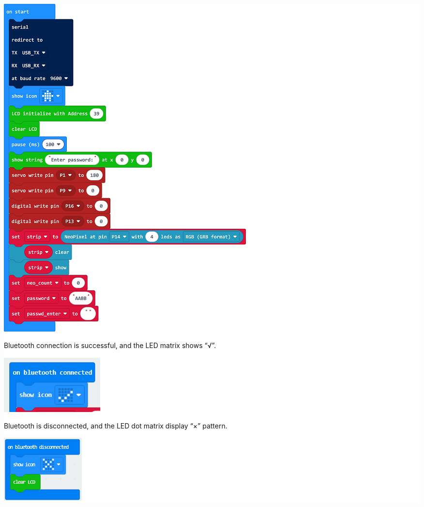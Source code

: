![1002](img/1002.png)



Bluetooth connection is successful, and the LED matrix shows “√”.

![1003](img/1003.png)



Bluetooth is disconnected, and the LED dot matrix display “×” pattern.

![1004](img/1004.png)
